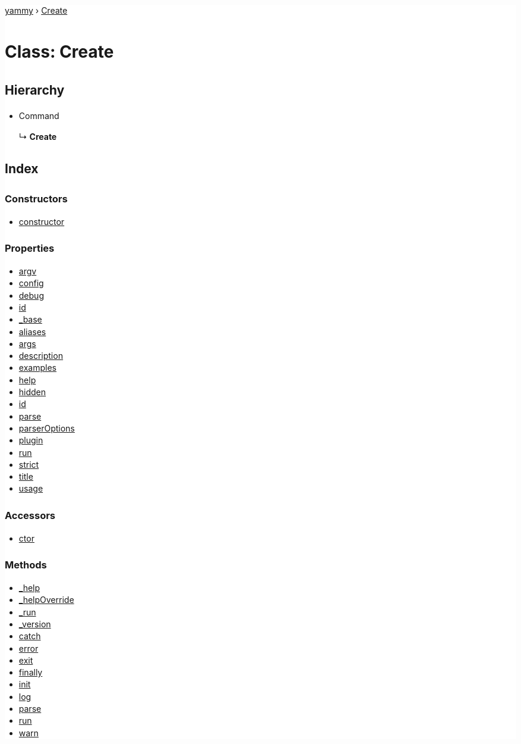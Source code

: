 [yammy](../README.md) › [Create](create.md)

# Class: Create

## Hierarchy

* Command

  ↳ **Create**

## Index

### Constructors

* [constructor](create.md#constructor)

### Properties

* [argv](create.md#argv)
* [config](create.md#config)
* [debug](create.md#protected-debug)
* [id](create.md#id)
* [_base](create.md#static-_base)
* [aliases](create.md#static-aliases)
* [args](create.md#static-args)
* [description](create.md#static-description)
* [examples](create.md#static-examples)
* [help](create.md#static-help)
* [hidden](create.md#static-hidden)
* [id](create.md#static-id)
* [parse](create.md#static-parse)
* [parserOptions](create.md#static-parseroptions)
* [plugin](create.md#static-plugin)
* [run](create.md#static-run)
* [strict](create.md#static-strict)
* [title](create.md#static-title)
* [usage](create.md#static-usage)

### Accessors

* [ctor](create.md#ctor)

### Methods

* [_help](create.md#protected-_help)
* [_helpOverride](create.md#protected-_helpoverride)
* [_run](create.md#_run)
* [_version](create.md#protected-_version)
* [catch](create.md#protected-catch)
* [error](create.md#error)
* [exit](create.md#exit)
* [finally](create.md#protected-finally)
* [init](create.md#protected-init)
* [log](create.md#log)
* [parse](create.md#protected-parse)
* [run](create.md#run)
* [warn](create.md#warn)
